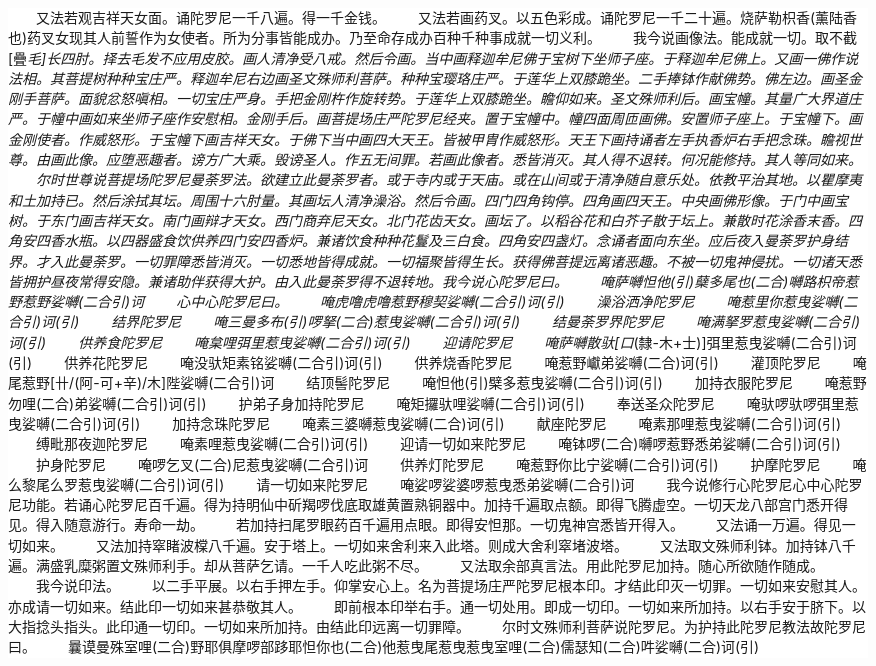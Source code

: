 　　又法若观吉祥天女面。诵陀罗尼一千八遍。得一千金钱。
　　又法若画药叉。以五色彩成。诵陀罗尼一千二十遍。烧萨勒枳香(薰陆香也)药叉女现其人前誓作为女使者。所为分事皆能成办。乃至命存成办百种千种事成就一切义利。
　　我今说画像法。能成就一切。取不截[疊*毛]长四肘。择去毛发不应用皮胶。画人清净受八戒。然后令画。当中画释迦牟尼佛于宝树下坐师子座。于释迦牟尼佛上。又画一佛作说法相。其菩提树种种宝庄严。释迦牟尼右边画圣文殊师利菩萨。种种宝璎珞庄严。于莲华上双膝跪坐。二手捧钵作献佛势。佛左边。画圣金刚手菩萨。面貌忿怒嗔相。一切宝庄严身。手把金刚杵作旋转势。于莲华上双膝跪坐。瞻仰如来。圣文殊师利后。画宝幢。其量广大界道庄严。于幢中画如来坐师子座作安慰相。金刚手后。画菩提场庄严陀罗尼经夹。置于宝幢中。幢四面周匝画佛。安置师子座上。于宝幢下。画金刚使者。作威怒形。于宝幢下画吉祥天女。于佛下当中画四大天王。皆被甲胄作威怒形。天王下画持诵者左手执香炉右手把念珠。瞻视世尊。由画此像。应堕恶趣者。谤方广大乘。毁谤圣人。作五无间罪。若画此像者。悉皆消灭。其人得不退转。何况能修持。其人等同如来。
　　尔时世尊说菩提场陀罗尼曼荼罗法。欲建立此曼荼罗者。或于寺内或于天庙。或在山间或于清净随自意乐处。依教平治其地。以瞿摩夷和土加持已。然后涂拭其坛。周围十六肘量。其画坛人清净澡浴。然后令画。四门四角钩停。四角画四天王。中央画佛形像。于门中画宝树。于东门画吉祥天女。南门画辩才天女。西门商弃尼天女。北门花齿天女。画坛了。以稻谷花和白芥子散于坛上。兼散时花涂香末香。四角安四香水瓶。以四器盛食饮供养四门安四香炉。兼诸饮食种种花鬘及三白食。四角安四盏灯。念诵者面向东坐。应后夜入曼荼罗护身结界。才入此曼荼罗。一切罪障悉皆消灭。一切悉地皆得成就。一切福聚皆得生长。获得佛菩提远离诸恶趣。不被一切鬼神侵扰。一切诸天悉皆拥护昼夜常得安隐。兼诸助伴获得大护。由入此曼荼罗得不退转地。我今说心陀罗尼曰。
　　唵萨嚩怛他(引)蘖多尾也(二合)嚩路枳帝惹野惹野娑嚩(二合引)诃
　　心中心陀罗尼曰。
　　唵虎噜虎噜惹野穆契娑嚩(二合引)诃(引)
　　澡浴洒净陀罗尼
　　唵惹里你惹曳娑嚩(二合引)诃(引)
　　结界陀罗尼
　　唵三曼多布(引)啰拏(二合)惹曳娑嚩(二合引)诃(引)
　　结曼荼罗界陀罗尼
　　唵满拏罗惹曳娑嚩(二合引)诃(引)
　　供养食陀罗尼
　　唵枲哩弭里惹曳娑嚩(二合引)诃(引)
　　迎请陀罗尼
　　唵萨嚩散驮[口*(隸-木+士)]弭里惹曳娑嚩(二合引)诃(引)
　　供养花陀罗尼
　　唵没驮矩素铭娑嚩(二合引)诃(引)
　　供养烧香陀罗尼
　　唵惹野巘弟娑嚩(二合)诃(引)
　　灌顶陀罗尼
　　唵尾惹野[卄/(阿-可+辛)/木]陛娑嚩(二合引)诃
　　结顶髻陀罗尼
　　唵怛他(引)檗多惹曳娑嚩(二合引)诃(引)
　　加持衣服陀罗尼
　　唵惹野勿哩(二合)弟娑嚩(二合引)诃(引)
　　护弟子身加持陀罗尼
　　唵矩攞驮哩娑嚩(二合引)诃(引)
　　奉送圣众陀罗尼
　　唵驮啰驮啰弭里惹曳娑嚩(二合引)诃(引)
　　加持念珠陀罗尼
　　唵素三婆嚩惹曳娑嚩(二合)诃(引)
　　献座陀罗尼
　　唵素那哩惹曳娑嚩(二合引)诃(引)
　　缚毗那夜迦陀罗尼
　　唵素哩惹曳娑嚩(二合引)诃(引)
　　迎请一切如来陀罗尼
　　唵钵啰(二合)嚩啰惹野悉弟娑嚩(二合引)诃(引)
　　护身陀罗尼
　　唵啰乞叉(二合)尼惹曳娑嚩(二合引)诃
　　供养灯陀罗尼
　　唵惹野你比宁娑嚩(二合引)诃(引)
　　护摩陀罗尼
　　唵么黎尾么罗惹曳娑嚩(二合引)诃(引)
　　请一切如来陀罗尼
　　唵娑啰娑婆啰惹曳悉弟娑嚩(二合引)诃
　　我今说修行心陀罗尼心中心陀罗尼功能。若诵心陀罗尼百千遍。得为持明仙中斫羯啰伐底取雄黄置熟铜器中。加持千遍取点额。即得飞腾虚空。一切天龙八部宫门悉开得见。得入随意游行。寿命一劫。
　　若加持扫尾罗眼药百千遍用点眼。即得安怛那。一切鬼神宫悉皆开得入。
　　又法诵一万遍。得见一切如来。
　　又法加持窣睹波橖八千遍。安于塔上。一切如来舍利来入此塔。则成大舍利窣堵波塔。
　　又法取文殊师利钵。加持钵八千遍。满盛乳糜粥置文殊师利手。却从菩萨乞请。一千人吃此粥不尽。
　　又法取余部真言法。用此陀罗尼加持。随心所欲随作随成。
　　我今说印法。
　　以二手平展。以右手押左手。仰掌安心上。名为菩提场庄严陀罗尼根本印。才结此印灭一切罪。一切如来安慰其人。亦成请一切如来。结此印一切如来甚恭敬其人。
　　即前根本印举右手。通一切处用。即成一切印。一切如来所加持。以右手安于脐下。以大指捻头指头。此印通一切印。一切如来所加持。由结此印远离一切罪障。
　　尔时文殊师利菩萨说陀罗尼。为护持此陀罗尼教法故陀罗尼曰。
　　曩谟曼殊室哩(二合)野耶俱摩啰部跢耶怛你也(二合)他惹曳尾惹曳惹曳室哩(二合)儒瑟知(二合)吽娑嚩(二合)诃(引)